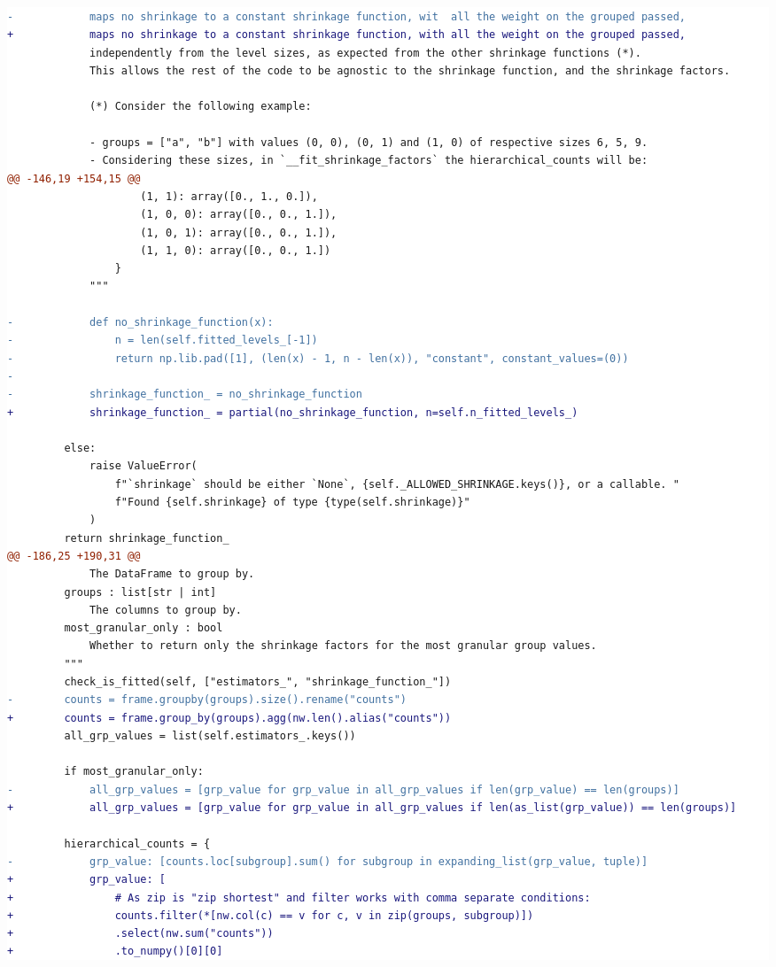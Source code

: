 ```diff
-            maps no shrinkage to a constant shrinkage function, wit  all the weight on the grouped passed,
+            maps no shrinkage to a constant shrinkage function, with all the weight on the grouped passed,
             independently from the level sizes, as expected from the other shrinkage functions (*).
             This allows the rest of the code to be agnostic to the shrinkage function, and the shrinkage factors.
 
             (*) Consider the following example:
 
             - groups = ["a", "b"] with values (0, 0), (0, 1) and (1, 0) of respective sizes 6, 5, 9.
             - Considering these sizes, in `__fit_shrinkage_factors` the hierarchical_counts will be:
@@ -146,19 +154,15 @@
                     (1, 1): array([0., 1., 0.]),
                     (1, 0, 0): array([0., 0., 1.]),
                     (1, 0, 1): array([0., 0., 1.]),
                     (1, 1, 0): array([0., 0., 1.])
                 }
             """
 
-            def no_shrinkage_function(x):
-                n = len(self.fitted_levels_[-1])
-                return np.lib.pad([1], (len(x) - 1, n - len(x)), "constant", constant_values=(0))
-
-            shrinkage_function_ = no_shrinkage_function
+            shrinkage_function_ = partial(no_shrinkage_function, n=self.n_fitted_levels_)
 
         else:
             raise ValueError(
                 f"`shrinkage` should be either `None`, {self._ALLOWED_SHRINKAGE.keys()}, or a callable. "
                 f"Found {self.shrinkage} of type {type(self.shrinkage)}"
             )
         return shrinkage_function_
@@ -186,25 +190,31 @@
             The DataFrame to group by.
         groups : list[str | int]
             The columns to group by.
         most_granular_only : bool
             Whether to return only the shrinkage factors for the most granular group values.
         """
         check_is_fitted(self, ["estimators_", "shrinkage_function_"])
-        counts = frame.groupby(groups).size().rename("counts")
+        counts = frame.group_by(groups).agg(nw.len().alias("counts"))
         all_grp_values = list(self.estimators_.keys())
 
         if most_granular_only:
-            all_grp_values = [grp_value for grp_value in all_grp_values if len(grp_value) == len(groups)]
+            all_grp_values = [grp_value for grp_value in all_grp_values if len(as_list(grp_value)) == len(groups)]
 
         hierarchical_counts = {
-            grp_value: [counts.loc[subgroup].sum() for subgroup in expanding_list(grp_value, tuple)]
+            grp_value: [
+                # As zip is "zip shortest" and filter works with comma separate conditions:
+                counts.filter(*[nw.col(c) == v for c, v in zip(groups, subgroup)])
+                .select(nw.sum("counts"))
+                .to_numpy()[0][0]
```